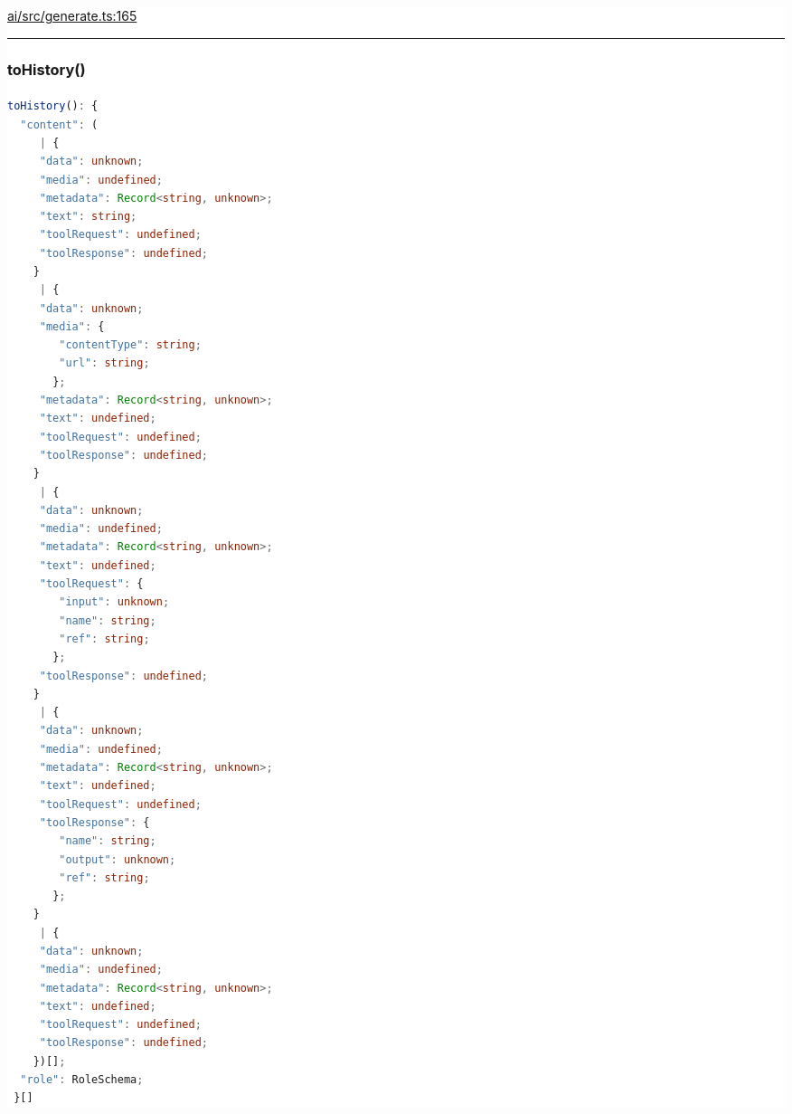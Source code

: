 [ai/src/generate.ts:165](https://github.com/firebase/genkit/blob/9cb10ef63dd6659f1a31ffd2367b7efa8acc10e5/js/ai/src/generate.ts#L165)

***

### toHistory()

```ts
toHistory(): {
  "content": (
     | {
     "data": unknown;
     "media": undefined;
     "metadata": Record<string, unknown>;
     "text": string;
     "toolRequest": undefined;
     "toolResponse": undefined;
    }
     | {
     "data": unknown;
     "media": {
        "contentType": string;
        "url": string;
       };
     "metadata": Record<string, unknown>;
     "text": undefined;
     "toolRequest": undefined;
     "toolResponse": undefined;
    }
     | {
     "data": unknown;
     "media": undefined;
     "metadata": Record<string, unknown>;
     "text": undefined;
     "toolRequest": {
        "input": unknown;
        "name": string;
        "ref": string;
       };
     "toolResponse": undefined;
    }
     | {
     "data": unknown;
     "media": undefined;
     "metadata": Record<string, unknown>;
     "text": undefined;
     "toolRequest": undefined;
     "toolResponse": {
        "name": string;
        "output": unknown;
        "ref": string;
       };
    }
     | {
     "data": unknown;
     "media": undefined;
     "metadata": Record<string, unknown>;
     "text": undefined;
     "toolRequest": undefined;
     "toolResponse": undefined;
    })[];
  "role": RoleSchema;
 }[]
```
